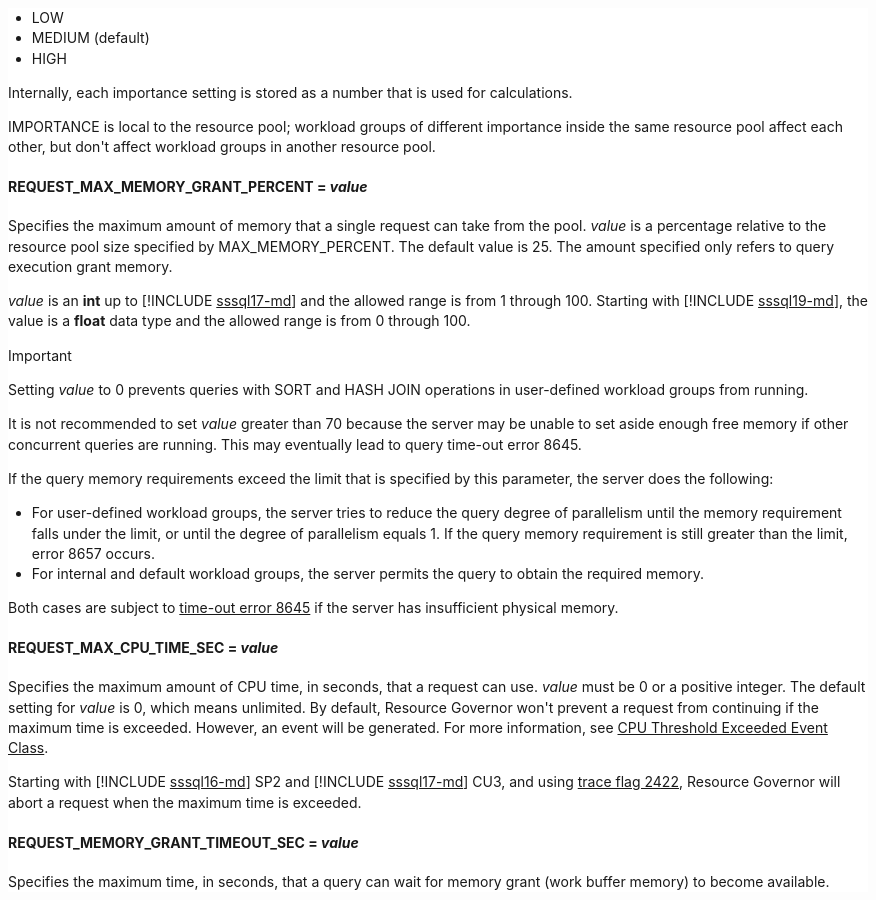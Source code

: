- LOW
- MEDIUM (default)
- HIGH

Internally, each importance setting is stored as a number that is used for calculations.

IMPORTANCE is local to the resource pool; workload groups of different importance inside the same resource pool affect each other, but don't affect workload groups in another resource pool.

#### REQUEST_MAX_MEMORY_GRANT_PERCENT = *value*

Specifies the maximum amount of memory that a single request can take from the pool. *value* is a percentage relative to the resource pool size specified by MAX_MEMORY_PERCENT. The default value is 25. The amount specified only refers to query execution grant memory.

*value* is an **int** up to [!INCLUDE [sssql17-md](../../includes/sssql17-md.md)] and the allowed range is from 1 through 100. Starting with [!INCLUDE [sssql19-md](../../includes/sssql19-md.md)], the value is a **float** data type and the allowed range is from 0 through 100.

> [!IMPORTANT]  
> Setting *value* to 0 prevents queries with SORT and HASH JOIN operations in user-defined workload groups from running.
>
> It is not recommended to set *value* greater than 70 because the server may be unable to set aside enough free memory if other concurrent queries are running. This may eventually lead to query time-out error 8645.

If the query memory requirements exceed the limit that is specified by this parameter, the server does the following:

- For user-defined workload groups, the server tries to reduce the query degree of parallelism until the memory requirement falls under the limit, or until the degree of parallelism equals 1. If the query memory requirement is still greater than the limit, error 8657 occurs.
- For internal and default workload groups, the server permits the query to obtain the required memory.

Both cases are subject to [time-out error 8645](../../relational-databases/errors-events/mssqlserver-8645-database-engine-error.md) if the server has insufficient physical memory.

#### REQUEST_MAX_CPU_TIME_SEC = *value*

Specifies the maximum amount of CPU time, in seconds, that a request can use. *value* must be 0 or a positive integer. The default setting for *value* is 0, which means unlimited. By default, Resource Governor won't prevent a request from continuing if the maximum time is exceeded. However, an event will be generated. For more information, see [CPU Threshold Exceeded Event Class](../../relational-databases/event-classes/cpu-threshold-exceeded-event-class.md).

Starting with [!INCLUDE [sssql16-md](../../includes/sssql16-md.md)] SP2 and [!INCLUDE [sssql17-md](../../includes/sssql17-md.md)] CU3, and using [trace flag 2422](../database-console-commands/dbcc-traceon-trace-flags-transact-sql.md#tf2422), Resource Governor will abort a request when the maximum time is exceeded.

#### REQUEST_MEMORY_GRANT_TIMEOUT_SEC = *value*

Specifies the maximum time, in seconds, that a query can wait for memory grant (work buffer memory) to become available.
